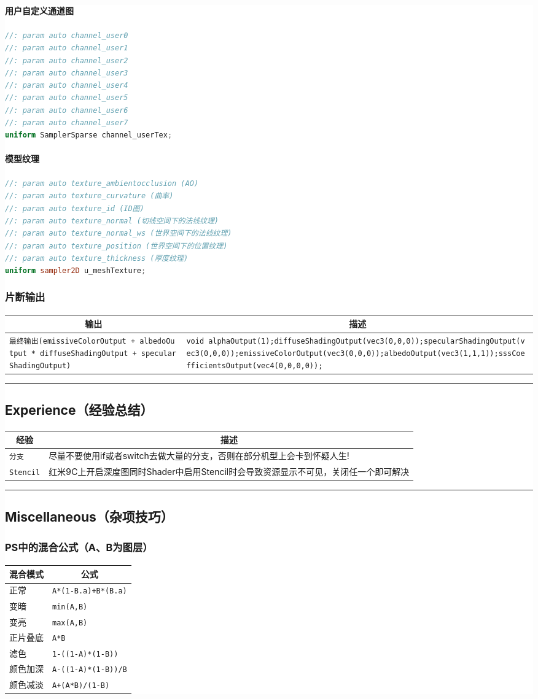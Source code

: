 #### 用户自定义通道图

```glsl
//: param auto channel_user0
//: param auto channel_user1
//: param auto channel_user2
//: param auto channel_user3
//: param auto channel_user4
//: param auto channel_user5
//: param auto channel_user6
//: param auto channel_user7
uniform SamplerSparse channel_userTex;
```

#### 模型纹理

```glsl
//: param auto texture_ambientocclusion (AO)
//: param auto texture_curvature (曲率)
//: param auto texture_id (ID图)
//: param auto texture_normal (切线空间下的法线纹理)
//: param auto texture_normal_ws (世界空间下的法线纹理)
//: param auto texture_position (世界空间下的位置纹理)
//: param auto texture_thickness (厚度纹理)
uniform sampler2D u_meshTexture;
```

### 片断输出

|输出|描述|
| ------| ------|
|​`最终输出(emissiveColorOutput + albedoOutput * diffuseShadingOutput + specularShadingOutput)`​|​`void alphaOutput(1);diffuseShadingOutput(vec3(0,0,0));specularShadingOutput(vec3(0,0,0));emissiveColorOutput(vec3(0,0,0));albedoOutput(vec3(1,1,1));sssCoefficientsOutput(vec4(0,0,0,0));`​|

---

## Experience（经验总结）

|经验|描述|
| ------| -------------------------------------------------------------------------------------|
|​`分支`​|尽量不要使用if或者switch去做大量的分支，否则在部分机型上会卡到怀疑人生!|
|​`Stencil`​|红米9C上开启深度图同时Shader中启用Stencil时会导致资源显示不可见，关闭任一个即可解决|

---

## Miscellaneous（杂项技巧）

### PS中的混合公式（A、B为图层）

|混合模式|公式|
| ----------| ------|
|正常|​`A*(1-B.a)+B*(B.a)`​|
|变暗|​`min(A,B)`​|
|变亮|​`max(A,B)`​|
|正片叠底|​`A*B`​|
|滤色|​`1-((1-A)*(1-B))`​|
|颜色加深|​`A-((1-A)*(1-B))/B`​|
|颜色减淡|​`A+(A*B)/(1-B)`​|